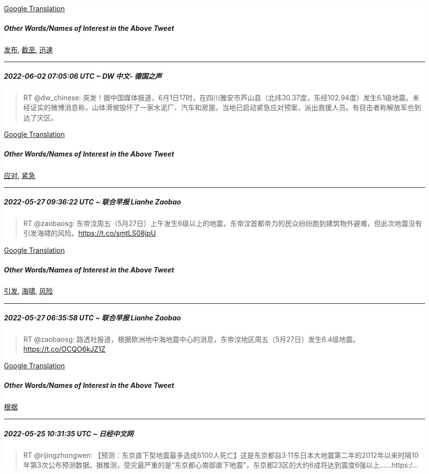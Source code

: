 [Google Translation](https://translate.google.com/?hi=en&tab=TT&sl=zh-CN&tl=en&op=translate&text=RT+%40bbcchinese%3A+%E4%B8%AD%E5%9B%BD%E5%9B%9B%E5%B7%9D%E7%9C%81%E8%8A%A6%E5%B1%B1%E5%8E%BF%E5%91%A8%E4%B8%89%EF%BC%886%E6%9C%881%E6%97%A5%EF%BC%89%E5%8F%91%E7%94%9F6.1%E7%BA%A7%E5%9C%B0%E9%9C%87%EF%BC%8C%E5%AE%98%E6%96%B9%E7%94%B5%E8%A7%86%E5%8F%B0%E5%8F%91%E5%B8%83%E7%9A%84%E7%89%87%E6%AE%B5%E8%AE%B0%E5%BD%95%E4%BA%86%E4%B8%80%E6%89%80%E5%AD%A6%E6%A0%A1%E5%9C%A8%E5%9C%B0%E9%9C%87%E5%8F%91%E7%94%9F%E7%9E%AC%E9%97%B4%E7%9A%84%E5%9C%BA%E6%99%AF%E3%80%82%E7%94%BB%E9%9D%A2%E4%B8%AD%EF%BC%8C%E6%95%B0%E5%8D%81%E5%90%8D%E5%AD%A6%E7%94%9F%E5%9C%A8%E6%91%87%E6%99%83%E4%B8%AD%E8%B9%B2%E5%9C%A8%E8%AF%BE%E6%A1%8C%E4%B8%8B%E9%81%BF%E9%9A%BE%EF%BC%8C%E7%84%B6%E5%90%8E%E8%BF%85%E9%80%9F%E8%B7%91%E5%87%BA%E6%95%99%E5%AE%A4%E3%80%82%E6%8D%AE%E5%AE%98%E6%96%B9%E5%AA%92%E4%BD%93%E6%8A%A5%E9%81%93%EF%BC%8C%E6%88%AA%E8%87%B3%E5%91%A8%E5%9B%9B%E4%B8%8A%E5%8D%889%E6%97%B6%EF%BC%8C%E5%9C%B0%E9%9C%87%E5%85%B1%E9%80%A0%E6%88%904%E4%BA%BA%E6%AD%BB%E4%BA%A1%EF%BC%8C41%E4%BA%BA%E5%8F%97%E4%BC%A4%E3%80%82+ht%E2%80%A6)
##### Other Words/Names of Interest in the Above Tweet
[发布](发布.md), [截至](截至.md), [迅速](迅速.md)
___
##### 2022-06-02 07:05:06 UTC ~ DW 中文- 德国之声
> RT @dw_chinese: 突发！据中国媒体报道，6月1日17时，在四川雅安市芦山县（北纬30.37度，东经102.94度）发生6.1级地震。未经证实的微博消息称，山体滑坡毁坏了一家水泥厂、汽车和房屋。当地已启动紧急应对预案，派出救援人员。有目击者称解放军也到达了灾区。

[Google Translation](https://translate.google.com/?hi=en&tab=TT&sl=zh-CN&tl=en&op=translate&text=RT+%40dw_chinese%3A+%E7%AA%81%E5%8F%91%EF%BC%81%E6%8D%AE%E4%B8%AD%E5%9B%BD%E5%AA%92%E4%BD%93%E6%8A%A5%E9%81%93%EF%BC%8C6%E6%9C%881%E6%97%A517%E6%97%B6%EF%BC%8C%E5%9C%A8%E5%9B%9B%E5%B7%9D%E9%9B%85%E5%AE%89%E5%B8%82%E8%8A%A6%E5%B1%B1%E5%8E%BF%EF%BC%88%E5%8C%97%E7%BA%AC30.37%E5%BA%A6%EF%BC%8C%E4%B8%9C%E7%BB%8F102.94%E5%BA%A6%EF%BC%89%E5%8F%91%E7%94%9F6.1%E7%BA%A7%E5%9C%B0%E9%9C%87%E3%80%82%E6%9C%AA%E7%BB%8F%E8%AF%81%E5%AE%9E%E7%9A%84%E5%BE%AE%E5%8D%9A%E6%B6%88%E6%81%AF%E7%A7%B0%EF%BC%8C%E5%B1%B1%E4%BD%93%E6%BB%91%E5%9D%A1%E6%AF%81%E5%9D%8F%E4%BA%86%E4%B8%80%E5%AE%B6%E6%B0%B4%E6%B3%A5%E5%8E%82%E3%80%81%E6%B1%BD%E8%BD%A6%E5%92%8C%E6%88%BF%E5%B1%8B%E3%80%82%E5%BD%93%E5%9C%B0%E5%B7%B2%E5%90%AF%E5%8A%A8%E7%B4%A7%E6%80%A5%E5%BA%94%E5%AF%B9%E9%A2%84%E6%A1%88%EF%BC%8C%E6%B4%BE%E5%87%BA%E6%95%91%E6%8F%B4%E4%BA%BA%E5%91%98%E3%80%82%E6%9C%89%E7%9B%AE%E5%87%BB%E8%80%85%E7%A7%B0%E8%A7%A3%E6%94%BE%E5%86%9B%E4%B9%9F%E5%88%B0%E8%BE%BE%E4%BA%86%E7%81%BE%E5%8C%BA%E3%80%82)
##### Other Words/Names of Interest in the Above Tweet
[应对](应对.md), [紧急](紧急.md)
___
##### 2022-05-27 09:36:22 UTC ~ 联合早报 Lianhe Zaobao
> RT @zaobaosg: 东帝汶周五（5月27日）上午发生6级以上的地震，东帝汶首都帝力的民众纷纷跑到建筑物外避难，但此次地震没有引发海啸的风险。https://t.co/smtLS08jpU

[Google Translation](https://translate.google.com/?hi=en&tab=TT&sl=zh-CN&tl=en&op=translate&text=RT+%40zaobaosg%3A+%E4%B8%9C%E5%B8%9D%E6%B1%B6%E5%91%A8%E4%BA%94%EF%BC%885%E6%9C%8827%E6%97%A5%EF%BC%89%E4%B8%8A%E5%8D%88%E5%8F%91%E7%94%9F6%E7%BA%A7%E4%BB%A5%E4%B8%8A%E7%9A%84%E5%9C%B0%E9%9C%87%EF%BC%8C%E4%B8%9C%E5%B8%9D%E6%B1%B6%E9%A6%96%E9%83%BD%E5%B8%9D%E5%8A%9B%E7%9A%84%E6%B0%91%E4%BC%97%E7%BA%B7%E7%BA%B7%E8%B7%91%E5%88%B0%E5%BB%BA%E7%AD%91%E7%89%A9%E5%A4%96%E9%81%BF%E9%9A%BE%EF%BC%8C%E4%BD%86%E6%AD%A4%E6%AC%A1%E5%9C%B0%E9%9C%87%E6%B2%A1%E6%9C%89%E5%BC%95%E5%8F%91%E6%B5%B7%E5%95%B8%E7%9A%84%E9%A3%8E%E9%99%A9%E3%80%82https%3A%2F%2Ft.co%2FsmtLS08jpU)
##### Other Words/Names of Interest in the Above Tweet
[引发](引发.md), [海啸](海啸.md), [风险](风险.md)
___
##### 2022-05-27 06:35:58 UTC ~ 联合早报 Lianhe Zaobao
> RT @zaobaosg: 路透社报道，根据欧洲地中海地震中心的消息，东帝汶地区周五（5月27日）发生6.4级地震。https://t.co/OCQO6kJZ1Z

[Google Translation](https://translate.google.com/?hi=en&tab=TT&sl=zh-CN&tl=en&op=translate&text=RT+%40zaobaosg%3A+%E8%B7%AF%E9%80%8F%E7%A4%BE%E6%8A%A5%E9%81%93%EF%BC%8C%E6%A0%B9%E6%8D%AE%E6%AC%A7%E6%B4%B2%E5%9C%B0%E4%B8%AD%E6%B5%B7%E5%9C%B0%E9%9C%87%E4%B8%AD%E5%BF%83%E7%9A%84%E6%B6%88%E6%81%AF%EF%BC%8C%E4%B8%9C%E5%B8%9D%E6%B1%B6%E5%9C%B0%E5%8C%BA%E5%91%A8%E4%BA%94%EF%BC%885%E6%9C%8827%E6%97%A5%EF%BC%89%E5%8F%91%E7%94%9F6.4%E7%BA%A7%E5%9C%B0%E9%9C%87%E3%80%82https%3A%2F%2Ft.co%2FOCQO6kJZ1Z)
##### Other Words/Names of Interest in the Above Tweet
[根据](根据.md)
___
##### 2022-05-25 10:31:35 UTC ~ 日经中文网
> RT @rijingzhongwen: 【预测：东京直下型地震最多造成6100人死亡】这是东京都自3·11东日本大地震第二年的2012年以来时隔10年第3次公布预测数据。据推测，受灾最严重的是“东京都心南部直下地震”，东京都23区的大约6成将达到震度6强以上……https:/…
